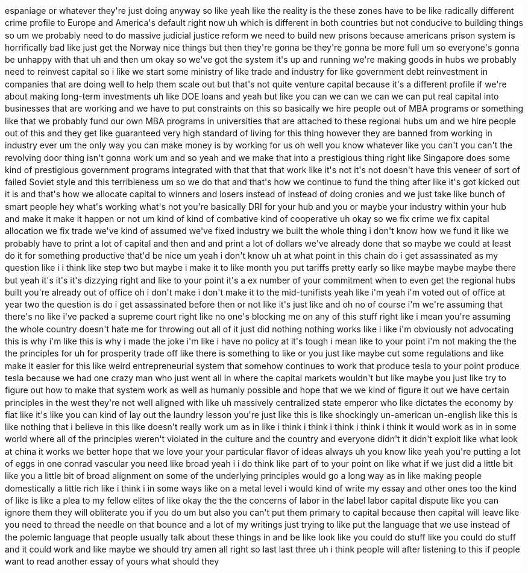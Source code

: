 espaniage or whatever they're just doing anyway so like yeah like the reality is the these zones have to be like radically different crime profile to Europe and America's default right now uh which is different in both countries but not conducive to building things so um we probably need to do massive judicial justice reform we need to build new prisons because americans prison system is horrifically bad like just get the Norway nice things but then they're gonna be they're gonna be more full um so everyone's gonna be unhappy with that uh and then um okay so we've got the system it's up and running we're making goods in hubs we probably need to reinvest capital so i like we start some ministry of like trade and industry for like government debt reinvestment in companies that are doing well to help them scale out but that's not quite venture capital because it's a different profile if we're about making long-term investments uh like DOE loans and yeah but like you can we can we can we can put real capital into businesses that are working and we have to put constraints on this so basically we hire people out of MBA programs or something like that we probably fund our own MBA programs in universities that are attached to these regional hubs um and we hire people out of this and they get like guaranteed very high standard of living for this thing however they are banned from working in industry ever um the only way you can make money is by working for us oh well you know whatever like you can't you can't the revolving door thing isn't gonna work um and so yeah and we make that into a prestigious thing right like Singapore does some kind of prestigious government programs integrated with that that that work like it's not it's not doesn't have this veneer of sort of failed Soviet style and this terribleness um so we do that and that's how we continue to fund the thing after like it's got kicked out it is and that's how we allocate capital to winners and losers instead of instead of doing cronies and we just take like bunch of smart people hey what's working what's not you're basically DRI for your hub and you or maybe your industry within your hub and make it make it happen or not um kind of kind of combative kind of cooperative uh okay so we fix crime we fix capital allocation we fix trade we've kind of assumed we've fixed industry we built the whole thing i don't know how we fund it like we probably have to print a lot of capital and then and and print a lot of dollars we've already done that so maybe we could at least do it for something productive that'd be nice um yeah i don't know uh at what point in this chain do i get assassinated as my question like i i think like step two but maybe i make it to like month you put tariffs pretty early so like maybe maybe maybe there but yeah it's it's it's dizzying right and like to your point it's a ex number of your commitment when to even get the regional hubs built you're already out of office oh i don't make i don't make it to the mid-tunifists yeah like i'm yeah i'm voted out of office at year two the question is do i get assassinated before then or not like it's just like and oh no of course i'm we're assuming that there's no like i've packed a supreme court right like no one's blocking me on any of this stuff right like i mean you're assuming the whole country doesn't hate me for throwing out all of it just did nothing nothing works like i like i'm obviously not advocating this is why i'm like this is why i made the joke i'm like i have no policy at it's tough i mean like to your point i'm not making the the the principles for uh for prosperity trade off like there is something to like or you just like maybe cut some regulations and like make it easier for this like weird entrepreneurial system that somehow continues to work that produce tesla to your point produce tesla because we had one crazy man who just went all in where the capital markets wouldn't but like maybe you just like try to figure out how to make that system work as well as humanly possible and hope that we we kind of figure it out we have certain principles in the west they're not well aligned with like uh massively centralized state emperor who like dictates the economy by fiat like it's like you can kind of lay out the laundry lesson you're just like this is like shockingly un-american un-english like this is like nothing that i believe in this like doesn't really work um as in like i think i think i think i think i think it would work as in in some world where all of the principles weren't violated in the culture and the country and everyone didn't it didn't exploit like what look at china it works we better hope that we love your your particular flavor of ideas always uh you know like yeah you're putting a lot of eggs in one conrad vascular you need like broad yeah i i do think like part of to your point on like what if we just did a little bit like you a little bit of broad alignment on some of the underlying principles would go a long way as in like making people domestically a little rich like i think i in some ways like on a metal level i would kind of write my essay and other ones too the kind of like is like a plea to my fellow elites of like okay the the the concerns of labor in the label labor capital dispute like you can ignore them they will obliterate you if you do um but also you can't put them primary to capital because then capital will leave like you need to thread the needle on that bounce and a lot of my writings just trying to like put the language that we use instead of the polemic language that people usually talk about these things in and be like look like you could do stuff like you could do stuff and it could work and like maybe we should try amen all right so last last three uh i think people will after listening to this if people want to read another essay of yours what should they